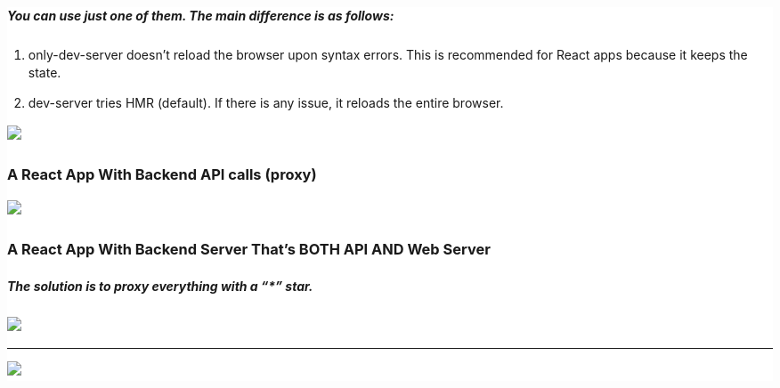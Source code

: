##### You can use just one of them. The main difference is as follows:

1. only-dev-server doesn’t reload the browser upon syntax errors. This is recommended for React apps because it keeps the state.

2. dev-server tries HMR (default). If there is any issue, it reloads the entire browser.

<img src="https://miro.medium.com/v2/resize:fit:720/format:webp/1*GFhX4gqYYNW0kJK4Rm8eDQ.png">

### A React App With Backend API calls (proxy)

<img src="https://miro.medium.com/v2/resize:fit:720/format:webp/1*DKdz2Fz5AkMib3vpK8t6BA.png">

### A React App With Backend Server That’s BOTH API AND Web Server

##### The solution is to proxy everything with a “\*” star.

<img src="https://miro.medium.com/v2/resize:fit:720/format:webp/1*tfzP054lcZ_7t6E9LVsQ5g.png">

---

<img src="https://miro.medium.com/v2/resize:fit:720/format:webp/1*lQy2FdfWzKv9o1-HoTp6og.png">
